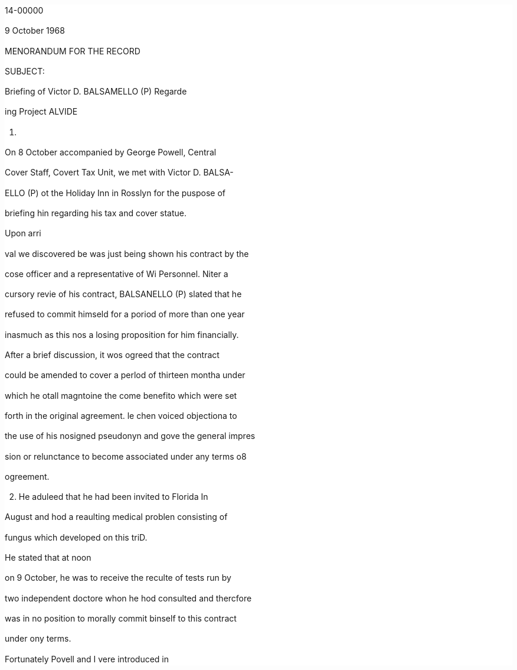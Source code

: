 14-00000

9 October 1968

MENORANDUM FOR THE RECORD

SUBJECT:

Briefing of Victor D. BALSAMELLO (P) Regarde

ing Project ALVIDE

1.

On 8 October accompanied by George Powell, Central

Cover Staff, Covert Tax Unit, we met with Victor D. BALSA-

ELLO (P) ot the Holiday Inn in Rosslyn for the puspose of

briefing hin regarding his tax and cover statue.

Upon arri

val we discovered be was just being shown his contract by the

cose officer and a representative of Wi Personnel. Niter a

cursory revie of his contract, BALSANELLO (P) slated that he

refused to commit himseld for a poriod of more than one year

inasmuch as this nos a losing proposition for him financially.

After a brief discussion, it wos ogreed that the contract

could be amended to cover a perlod of thirteen montha under

which he otall magntoine the come benefito which were set

forth in the original agreement. le chen voiced objectiona to

the use of his nosigned pseudonyn and gove the general impres

sion or relunctance to become associated under any terms o8

ogreement.

2. He aduleed that he had been invited to Florida In

August and hod a reaulting medical problen consisting of

fungus which developed on this triD.

He stated that at noon

on 9 October, he was to receive the reculte of tests run by

two independent doctore whon he hod consulted and thercfore

was in no position to morally commit binself to this contract

under ony terms.

Fortunately Povell and I vere introduced in
